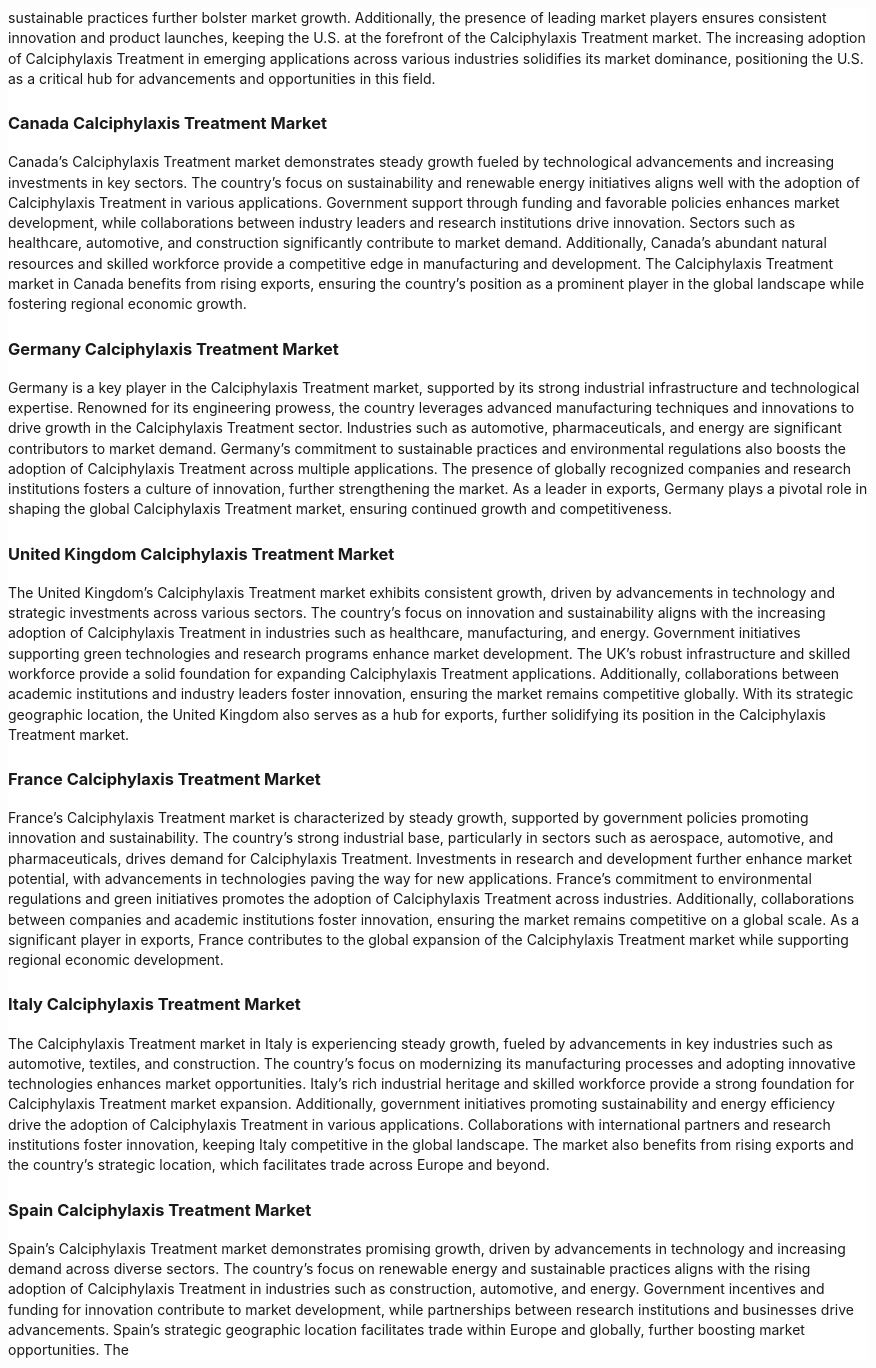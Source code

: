 sustainable practices further bolster market growth. Additionally, the presence of leading market players ensures consistent innovation and product launches, keeping the U.S. at the forefront of the Calciphylaxis Treatment market. The increasing adoption of Calciphylaxis Treatment in emerging applications across various industries solidifies its market dominance, positioning the U.S. as a critical hub for advancements and opportunities in this field.</p><h3>Canada Calciphylaxis Treatment Market</h3><p>Canada&rsquo;s Calciphylaxis Treatment market demonstrates steady growth fueled by technological advancements and increasing investments in key sectors. The country&rsquo;s focus on sustainability and renewable energy initiatives aligns well with the adoption of Calciphylaxis Treatment in various applications. Government support through funding and favorable policies enhances market development, while collaborations between industry leaders and research institutions drive innovation. Sectors such as healthcare, automotive, and construction significantly contribute to market demand. Additionally, Canada&rsquo;s abundant natural resources and skilled workforce provide a competitive edge in manufacturing and development. The Calciphylaxis Treatment market in Canada benefits from rising exports, ensuring the country&rsquo;s position as a prominent player in the global landscape while fostering regional economic growth.</p><h3>Germany Calciphylaxis Treatment Market</h3><p>Germany is a key player in the Calciphylaxis Treatment market, supported by its strong industrial infrastructure and technological expertise. Renowned for its engineering prowess, the country leverages advanced manufacturing techniques and innovations to drive growth in the Calciphylaxis Treatment sector. Industries such as automotive, pharmaceuticals, and energy are significant contributors to market demand. Germany&rsquo;s commitment to sustainable practices and environmental regulations also boosts the adoption of Calciphylaxis Treatment across multiple applications. The presence of globally recognized companies and research institutions fosters a culture of innovation, further strengthening the market. As a leader in exports, Germany plays a pivotal role in shaping the global Calciphylaxis Treatment market, ensuring continued growth and competitiveness.</p><h3>United Kingdom Calciphylaxis Treatment Market</h3><p>The United Kingdom&rsquo;s Calciphylaxis Treatment market exhibits consistent growth, driven by advancements in technology and strategic investments across various sectors. The country&rsquo;s focus on innovation and sustainability aligns with the increasing adoption of Calciphylaxis Treatment in industries such as healthcare, manufacturing, and energy. Government initiatives supporting green technologies and research programs enhance market development. The UK&rsquo;s robust infrastructure and skilled workforce provide a solid foundation for expanding Calciphylaxis Treatment applications. Additionally, collaborations between academic institutions and industry leaders foster innovation, ensuring the market remains competitive globally. With its strategic geographic location, the United Kingdom also serves as a hub for exports, further solidifying its position in the Calciphylaxis Treatment market.</p><h3>France Calciphylaxis Treatment Market</h3><p>France&rsquo;s Calciphylaxis Treatment market is characterized by steady growth, supported by government policies promoting innovation and sustainability. The country&rsquo;s strong industrial base, particularly in sectors such as aerospace, automotive, and pharmaceuticals, drives demand for Calciphylaxis Treatment. Investments in research and development further enhance market potential, with advancements in technologies paving the way for new applications. France&rsquo;s commitment to environmental regulations and green initiatives promotes the adoption of Calciphylaxis Treatment across industries. Additionally, collaborations between companies and academic institutions foster innovation, ensuring the market remains competitive on a global scale. As a significant player in exports, France contributes to the global expansion of the Calciphylaxis Treatment market while supporting regional economic development.</p><h3>Italy Calciphylaxis Treatment Market</h3><p>The Calciphylaxis Treatment market in Italy is experiencing steady growth, fueled by advancements in key industries such as automotive, textiles, and construction. The country&rsquo;s focus on modernizing its manufacturing processes and adopting innovative technologies enhances market opportunities. Italy&rsquo;s rich industrial heritage and skilled workforce provide a strong foundation for Calciphylaxis Treatment market expansion. Additionally, government initiatives promoting sustainability and energy efficiency drive the adoption of Calciphylaxis Treatment in various applications. Collaborations with international partners and research institutions foster innovation, keeping Italy competitive in the global landscape. The market also benefits from rising exports and the country&rsquo;s strategic location, which facilitates trade across Europe and beyond.</p><h3>Spain Calciphylaxis Treatment Market</h3><p>Spain&rsquo;s Calciphylaxis Treatment market demonstrates promising growth, driven by advancements in technology and increasing demand across diverse sectors. The country&rsquo;s focus on renewable energy and sustainable practices aligns with the rising adoption of Calciphylaxis Treatment in industries such as construction, automotive, and energy. Government incentives and funding for innovation contribute to market development, while partnerships between research institutions and businesses drive advancements. Spain&rsquo;s strategic geographic location facilitates trade within Europe and globally, further boosting market opportunities. The